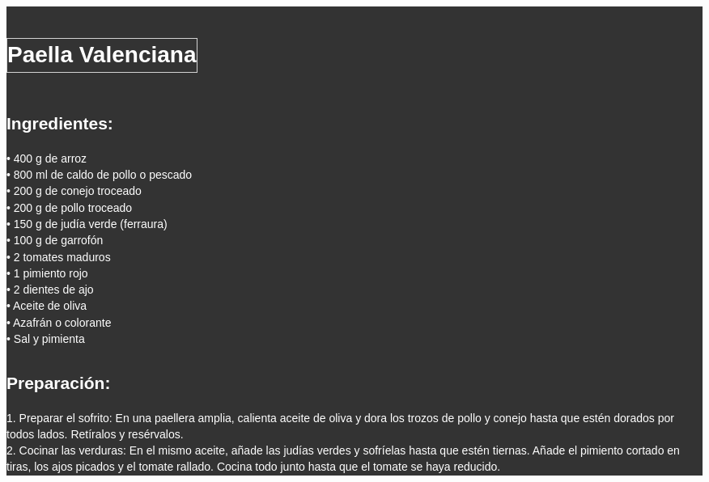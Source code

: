 <!DOCTYPE html>
<html lang="en">
<head>
  <meta charset="UTF-8">
  <meta name="viewport" content="width=device-width, initial-scale=1.0">
  <title>Paella Valenciana</title>
    <style>
      body {
        color: white;
        background-color: #333;
        font-family: Arial, sans-serif;
  }
      h1 {
      color: #ffffff;
  }
      h2 {
      color: #ffffff;
  }
      h3 {
      color: #ffffff;
  }
      a{
        color: #b3d4fc;
      }
  </style>
</head>

  <body>
    <h1 style="display: inline-block;border:1px solid lightgray;"> Paella Valenciana</h1>
    <h2> Ingredientes: </h2>
<p> • 400 g de arroz
<br>
    • 800 ml de caldo de pollo o pescado
<br>
    • 200 g de conejo troceado
<br>
    • 200 g de pollo troceado
<br>
    • 150 g de judía verde (ferraura)
<br>
    • 100 g de garrofón
<br>
    • 2 tomates maduros
<br>
    • 1 pimiento rojo
<br>
    • 2 dientes de ajo
<br>
    • Aceite de oliva
<br>
    • Azafrán o colorante
<br>
    • Sal y pimienta
<br>
</p>
        <h2> Preparación: </h2>
<p> 1. Preparar el sofrito: En una paellera amplia, calienta aceite de oliva y dora los trozos de pollo y conejo hasta que estén dorados por todos lados. Retíralos y resérvalos.
  <br>
    2. Cocinar las verduras: En el mismo aceite, añade las judías verdes y sofríelas hasta que estén tiernas. Añade el pimiento cortado en tiras, los ajos picados y el tomate rallado. Cocina todo junto hasta que el tomate se haya reducido.
  <br>